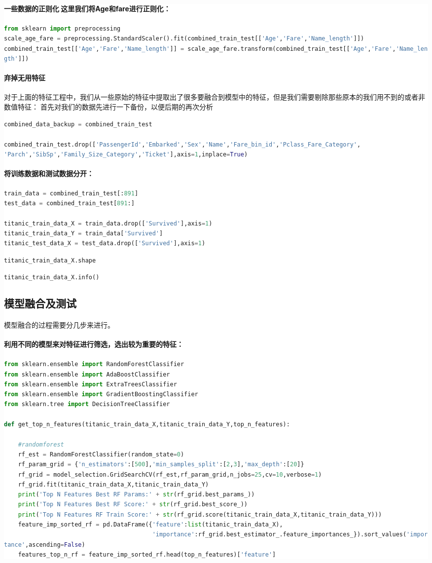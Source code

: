#### 一些数据的正则化 这里我们将Age和fare进行正则化：

```python
from sklearn import preprocessing
scale_age_fare = preprocessing.StandardScaler().fit(combined_train_test[['Age','Fare','Name_length']])
combined_train_test[['Age','Fare','Name_length']] = scale_age_fare.transform(combined_train_test[['Age','Fare','Name_length']])
```

#### 弃掉无用特征

 对于上面的特征工程中，我们从一些原始的特征中提取出了很多要融合到模型中的特征，但是我们需要剔除那些原本的我们用不到的或者非数值特征： 首先对我们的数据先进行一下备份，以便后期的再次分析 

```python
combined_data_backup = combined_train_test

combined_train_test.drop(['PassengerId','Embarked','Sex','Name','Fare_bin_id','Pclass_Fare_Category',                          'Parch','SibSp','Family_Size_Category','Ticket'],axis=1,inplace=True)
```

#### 将训练数据和测试数据分开：

```python
train_data = combined_train_test[:891]
test_data = combined_train_test[891:]
 
titanic_train_data_X = train_data.drop(['Survived'],axis=1)
titanic_train_data_Y = train_data['Survived']
titanic_test_data_X = test_data.drop(['Survived'],axis=1)
```

```python
titanic_train_data_X.shape
```

```python
titanic_train_data_X.info()
```

## 模型融合及测试

 模型融合的过程需要分几步来进行。 

#### 利用不同的模型来对特征进行筛选，选出较为重要的特征：

```python
from sklearn.ensemble import RandomForestClassifier
from sklearn.ensemble import AdaBoostClassifier
from sklearn.ensemble import ExtraTreesClassifier
from sklearn.ensemble import GradientBoostingClassifier
from sklearn.tree import DecisionTreeClassifier
 
def get_top_n_features(titanic_train_data_X,titanic_train_data_Y,top_n_features):
    
    #randomforest
    rf_est = RandomForestClassifier(random_state=0)
    rf_param_grid = {'n_estimators':[500],'min_samples_split':[2,3],'max_depth':[20]}
    rf_grid = model_selection.GridSearchCV(rf_est,rf_param_grid,n_jobs=25,cv=10,verbose=1)
    rf_grid.fit(titanic_train_data_X,titanic_train_data_Y)
    print('Top N Features Best RF Params:' + str(rf_grid.best_params_))
    print('Top N Features Best RF Score:' + str(rf_grid.best_score_))
    print('Top N Features RF Train Score:' + str(rf_grid.score(titanic_train_data_X,titanic_train_data_Y)))
    feature_imp_sorted_rf = pd.DataFrame({'feature':list(titanic_train_data_X),
                                          'importance':rf_grid.best_estimator_.feature_importances_}).sort_values('importance',ascending=False)
    features_top_n_rf = feature_imp_sorted_rf.head(top_n_features)['feature']
```